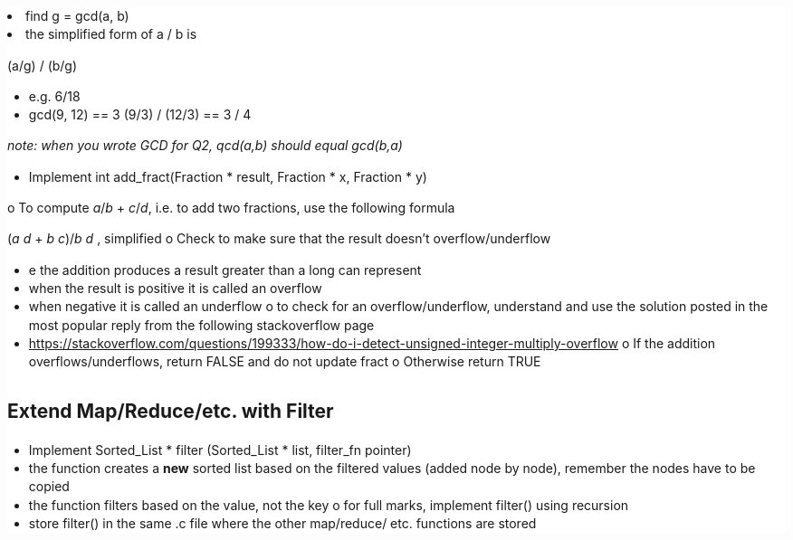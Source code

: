   </ul></li>

 <li>find g = gcd(a, b)</li>

 <li>the simplified form of a / b is</li>

</ul>

(a/g) / (b/g)

<ul>

 <li>e.g. 6/18</li>

 <li>gcd(9, 12) == 3 (9/3) / (12/3) == 3 / 4</li>

</ul>

<em>note: when you wrote GCD for Q2, qcd(a,b) should equal gcd(b,a) </em>




<ul>

 <li>Implement int add_fract(Fraction * result, Fraction * x, Fraction * y)</li>

</ul>

o To compute <em>a</em>/<em>b</em> + <em>c</em>/<em>d</em>, i.e. to add two fractions, use the following formula

(<em>a</em> <em>d</em> + <em>b</em> <em>c</em>)/<em>b</em> <em>d</em> , simplified o Check to make sure that the result doesn’t overflow/underflow

<ul>

 <li>e the addition produces a result greater than a long can represent</li>

 <li>when the result is positive it is called an overflow</li>

 <li>when negative it is called an underflow o to check for an overflow/underflow, understand and use the solution posted in the most popular reply from the following stackoverflow page</li>

 <li><u>https://stackoverflow.com/questions/199333/how-do-i-detect-unsigned-integer-multiply-overflow</u> o If the addition overflows/underflows, return FALSE and do not update fract o Otherwise return TRUE</li>

</ul>

<strong> </strong>

<h2>Extend Map/Reduce/etc. with Filter</h2>

<ul>

 <li>Implement Sorted_List * filter (Sorted_List * list, filter_fn pointer)</li>

 <li>the function creates a <strong>new</strong> sorted list based on the filtered values (added node by node), remember the nodes have to be copied</li>

 <li>the function filters based on the value, not the key o for full marks, implement filter() using recursion</li>

 <li>store filter() in the same .c file where the other map/reduce/ etc. functions are stored</li>
